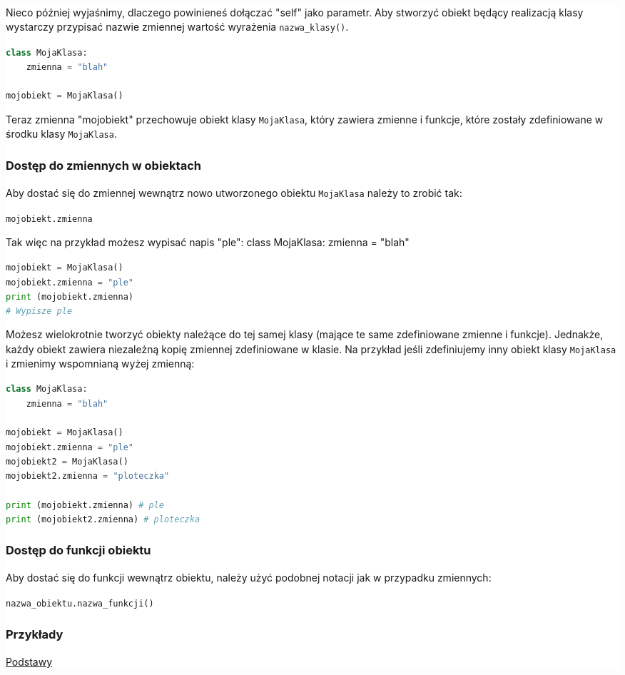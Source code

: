 Nieco później wyjaśnimy, dlaczego powinieneś dołączać "self" jako parametr. Aby stworzyć obiekt będący realizacją klasy wystarczy przypisać nazwie zmiennej wartość wyrażenia  `nazwa_klasy()`.

```python
class MojaKlasa:
	zmienna = "blah"

mojobiekt = MojaKlasa()
```
Teraz zmienna "mojobiekt" przechowuje obiekt klasy  `MojaKlasa`, który zawiera zmienne i funkcje, które zostały zdefiniowane w środku klasy  `MojaKlasa`.

### Dostęp do zmiennych w obiektach

Aby dostać się do zmiennej wewnątrz nowo utworzonego obiektu  `MojaKlasa`  należy to zrobić tak:

```python
mojobiekt.zmienna
```
Tak więc na przykład możesz wypisać napis "ple": class MojaKlasa: zmienna = "blah"

```python
mojobiekt = MojaKlasa()
mojobiekt.zmienna = "ple"
print (mojobiekt.zmienna)
# Wypisze ple
```

Możesz wielokrotnie tworzyć obiekty należące do tej samej klasy (mające te same zdefiniowane zmienne i funkcje). Jednakże, każdy obiekt zawiera niezależną kopię zmiennej zdefiniowane w klasie. Na przykład jeśli zdefiniujemy inny obiekt klasy  `MojaKlasa`  i zmienimy wspomnianą wyżej zmienną:

```python
class MojaKlasa:
	zmienna = "blah"

mojobiekt = MojaKlasa()
mojobiekt.zmienna = "ple"
mojobiekt2 = MojaKlasa()
mojobiekt2.zmienna = "ploteczka"

print (mojobiekt.zmienna) # ple
print (mojobiekt2.zmienna) # ploteczka

```
### Dostęp do funkcji obiektu

Aby dostać się do funkcji wewnątrz obiektu, należy użyć podobnej notacji jak w przypadku zmiennych:

```python
nazwa_obiektu.nazwa_funkcji()
```
### Przykłady

[Podstawy](https://github.com/awitwicki/Programming/blob/master/Podstawy%20Python/przyklady_z_podstaw.py)
